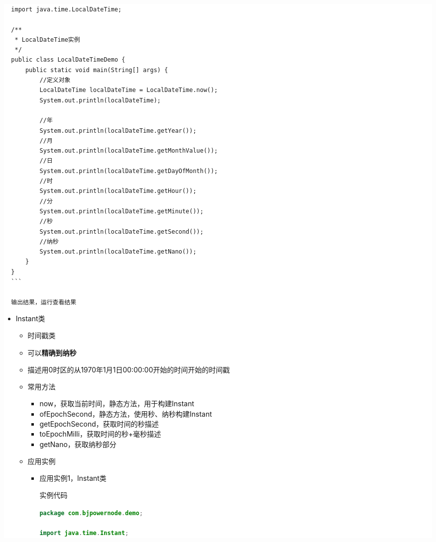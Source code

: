       import java.time.LocalDateTime;
      
      /**
       * LocalDateTime实例
       */
      public class LocalDateTimeDemo {
          public static void main(String[] args) {
              //定义对象
              LocalDateTime localDateTime = LocalDateTime.now();
              System.out.println(localDateTime);
      
              //年
              System.out.println(localDateTime.getYear());
              //月
              System.out.println(localDateTime.getMonthValue());
              //日
              System.out.println(localDateTime.getDayOfMonth());
              //时
              System.out.println(localDateTime.getHour());
              //分
              System.out.println(localDateTime.getMinute());
              //秒
              System.out.println(localDateTime.getSecond());
              //纳秒
              System.out.println(localDateTime.getNano());
          }
      }
      ```

      输出结果，运行查看结果

- Instant类

  - 时间戳类

  - 可以**精确到纳秒**

  - 描述用0时区的从1970年1月1日00:00:00开始的时间开始的时间戳

  - 常用方法

    - now，获取当前时间，静态方法，用于构建Instant
    - ofEpochSecond，静态方法，使用秒、纳秒构建Instant
    - getEpochSecond，获取时间的秒描述
    - toEpochMilli，获取时间的秒+毫秒描述
    - getNano，获取纳秒部分

  - 应用实例

    - 应用实例1，Instant类

      实例代码

      ```java
      package com.bjpowernode.demo;
      
      import java.time.Instant;
      